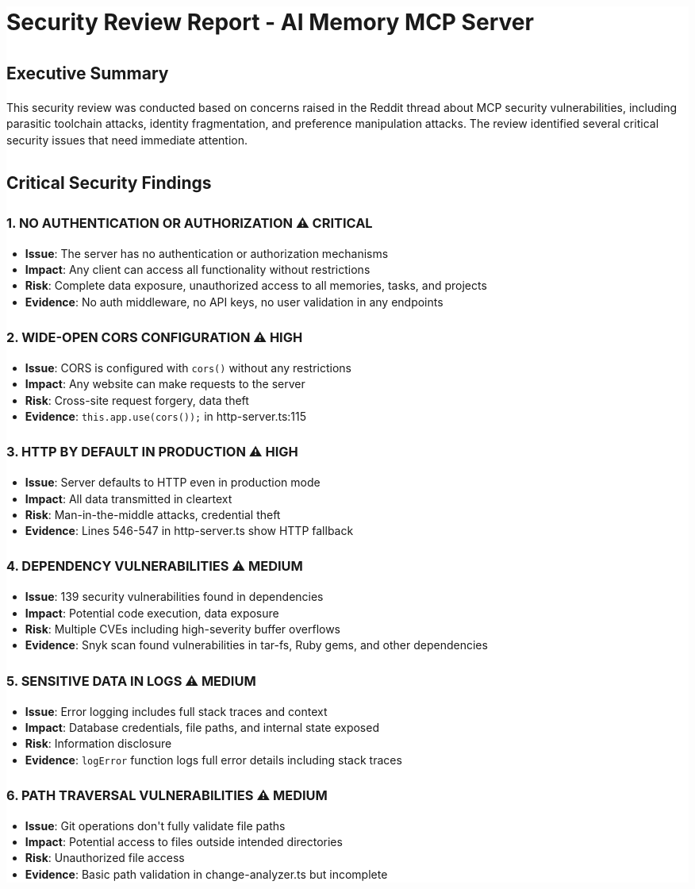 # Security Review Report - AI Memory MCP Server

## Executive Summary

This security review was conducted based on concerns raised in the Reddit thread about MCP security vulnerabilities, including parasitic toolchain attacks, identity fragmentation, and preference manipulation attacks. The review identified several critical security issues that need immediate attention.

## Critical Security Findings

### 1. **NO AUTHENTICATION OR AUTHORIZATION** ⚠️ CRITICAL

- **Issue**: The server has no authentication or authorization mechanisms
- **Impact**: Any client can access all functionality without restrictions
- **Risk**: Complete data exposure, unauthorized access to all memories, tasks, and projects
- **Evidence**: No auth middleware, no API keys, no user validation in any endpoints

### 2. **WIDE-OPEN CORS CONFIGURATION** ⚠️ HIGH

- **Issue**: CORS is configured with `cors()` without any restrictions
- **Impact**: Any website can make requests to the server
- **Risk**: Cross-site request forgery, data theft
- **Evidence**: `this.app.use(cors());` in http-server.ts:115

### 3. **HTTP BY DEFAULT IN PRODUCTION** ⚠️ HIGH

- **Issue**: Server defaults to HTTP even in production mode
- **Impact**: All data transmitted in cleartext
- **Risk**: Man-in-the-middle attacks, credential theft
- **Evidence**: Lines 546-547 in http-server.ts show HTTP fallback

### 4. **DEPENDENCY VULNERABILITIES** ⚠️ MEDIUM

- **Issue**: 139 security vulnerabilities found in dependencies
- **Impact**: Potential code execution, data exposure
- **Risk**: Multiple CVEs including high-severity buffer overflows
- **Evidence**: Snyk scan found vulnerabilities in tar-fs, Ruby gems, and other dependencies

### 5. **SENSITIVE DATA IN LOGS** ⚠️ MEDIUM

- **Issue**: Error logging includes full stack traces and context
- **Impact**: Database credentials, file paths, and internal state exposed
- **Risk**: Information disclosure
- **Evidence**: `logError` function logs full error details including stack traces

### 6. **PATH TRAVERSAL VULNERABILITIES** ⚠️ MEDIUM

- **Issue**: Git operations don't fully validate file paths
- **Impact**: Potential access to files outside intended directories
- **Risk**: Unauthorized file access
- **Evidence**: Basic path validation in change-analyzer.ts but incomplete
